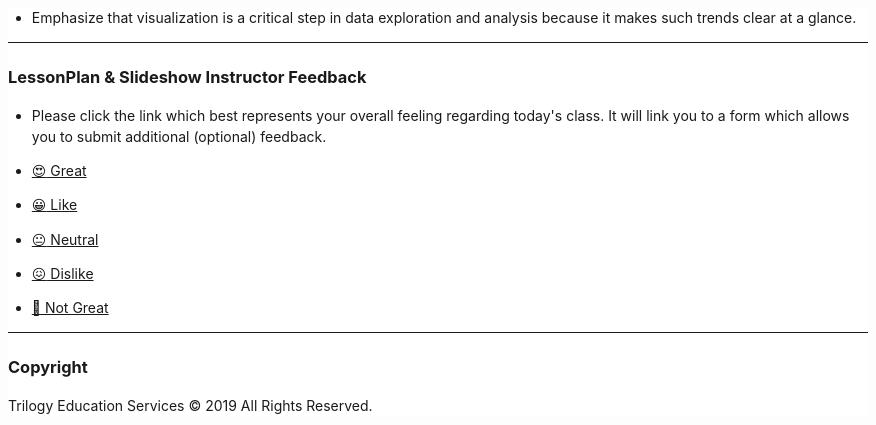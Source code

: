   * Emphasize that visualization is a critical step in data exploration and analysis because it makes such trends clear at a glance.

- - -

### LessonPlan & Slideshow Instructor Feedback

* Please click the link which best represents your overall feeling regarding today's class. It will link you to a form which allows you to submit additional (optional) feedback.

* [:heart_eyes: Great](https://www.surveygizmo.com/s3/4381674/DataViz-Instructor-Feedback?section=plotly-day-1&lp_useful=great)

* [:grinning: Like](https://www.surveygizmo.com/s3/4381674/DataViz-Instructor-Feedback?section=plotly-day-1&lp_useful=like)

* [:neutral_face: Neutral](https://www.surveygizmo.com/s3/4381674/DataViz-Instructor-Feedback?section=plotly-day-1&lp_useful=neutral)

* [:confounded: Dislike](https://www.surveygizmo.com/s3/4381674/DataViz-Instructor-Feedback?section=plotly-day-1&lp_useful=dislike)

* [:triumph: Not Great](https://www.surveygizmo.com/s3/4381674/DataViz-Instructor-Feedback?section=plotly-day-1&lp_useful=not%great)

- - -

### Copyright

Trilogy Education Services © 2019 All Rights Reserved.
